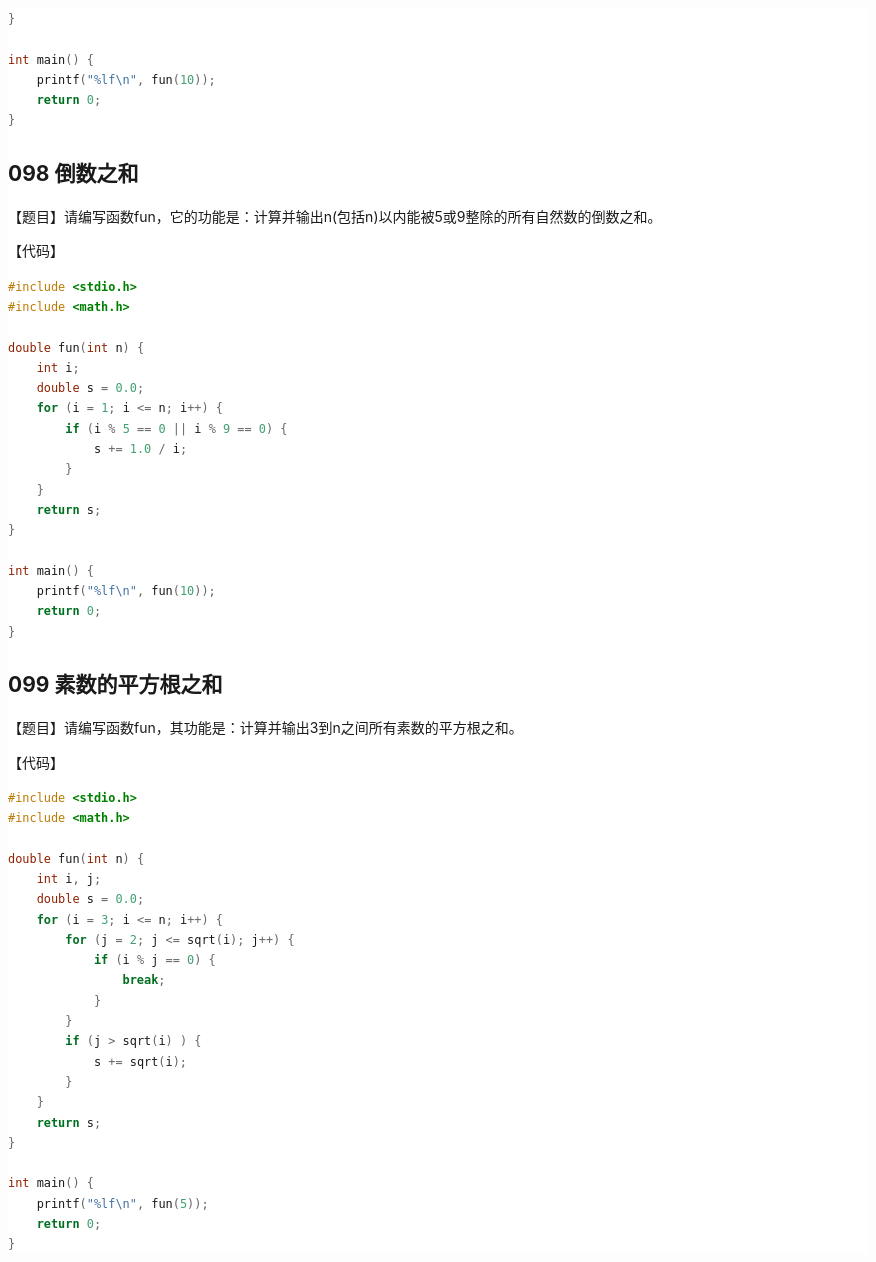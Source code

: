 ```c
}

int main() {
    printf("%lf\n", fun(10));
    return 0;
}
```

## 098 倒数之和

【题目】请编写函数fun，它的功能是：计算并输出n(包括n)以内能被5或9整除的所有自然数的倒数之和。

【代码】

```c
#include <stdio.h> 
#include <math.h>

double fun(int n) {
    int i;
    double s = 0.0;
    for (i = 1; i <= n; i++) {
        if (i % 5 == 0 || i % 9 == 0) {
            s += 1.0 / i;
        }
    }
    return s;
}

int main() {
    printf("%lf\n", fun(10));
    return 0;
}
```

## 099 素数的平方根之和

【题目】请编写函数fun，其功能是：计算并输出3到n之间所有素数的平方根之和。

【代码】

```c
#include <stdio.h> 
#include <math.h>

double fun(int n) {
    int i, j;
    double s = 0.0;
    for (i = 3; i <= n; i++) {
        for (j = 2; j <= sqrt(i); j++) {
            if (i % j == 0) {
                break;
            } 
        }
        if (j > sqrt(i) ) {
            s += sqrt(i);
        }
    }
    return s;
}

int main() {
    printf("%lf\n", fun(5));
    return 0;
}
```